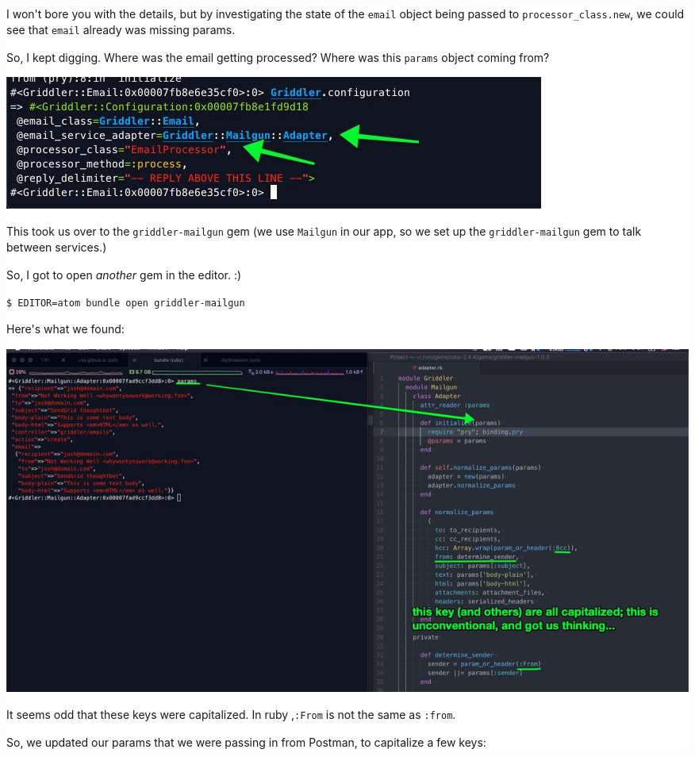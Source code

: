 I won't bore you with the details, but by investigating the state of the `email` object being passed to `processor_class.new`, we could see that `email` already was missing params. 

So, I kept digging. Where was the email getting processed? Where was this `params` object coming from?

![I can find the problem!](/images/griddler_gem_04.jpg)

This took us over to the `griddler-mailgun` gem (we use `Mailgun` in our app, so we set up the `griddler-mailgun` gem to talk between services.)

So, I got to open _another_ gem in the editor. :)

```
$ EDITOR=atom bundle open griddler-mailgun
```

Here's what we found:

![suspicious use of upper case keys](/images/griddler_gem_05.jpg)

It seems odd that these keys were capitalized. In ruby ,`:From` is not the same as `:from`. 

So, we updated our params that we were passing in from Postman, to capitalize a few keys:

